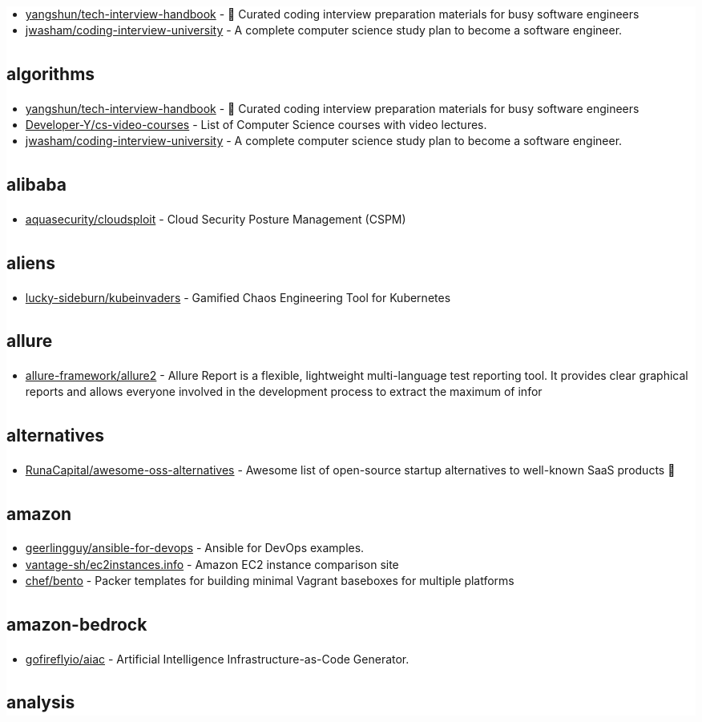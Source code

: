- [yangshun/tech-interview-handbook](https://github.com/yangshun/tech-interview-handbook) - 💯 Curated coding interview preparation materials for busy software engineers
- [jwasham/coding-interview-university](https://github.com/jwasham/coding-interview-university) - A complete computer science study plan to become a software engineer.

## algorithms 

- [yangshun/tech-interview-handbook](https://github.com/yangshun/tech-interview-handbook) - 💯 Curated coding interview preparation materials for busy software engineers
- [Developer-Y/cs-video-courses](https://github.com/Developer-Y/cs-video-courses) - List of Computer Science courses with video lectures.
- [jwasham/coding-interview-university](https://github.com/jwasham/coding-interview-university) - A complete computer science study plan to become a software engineer.

## alibaba 

- [aquasecurity/cloudsploit](https://github.com/aquasecurity/cloudsploit) - Cloud Security Posture Management (CSPM)

## aliens 

- [lucky-sideburn/kubeinvaders](https://github.com/lucky-sideburn/kubeinvaders) - Gamified Chaos Engineering Tool for Kubernetes

## allure 

- [allure-framework/allure2](https://github.com/allure-framework/allure2) - Allure Report is a flexible, lightweight multi-language test reporting tool. It provides clear graphical reports and allows everyone involved in the development process to extract the maximum of infor

## alternatives 

- [RunaCapital/awesome-oss-alternatives](https://github.com/RunaCapital/awesome-oss-alternatives) - Awesome list of open-source startup alternatives to well-known SaaS products 🚀

## amazon 

- [geerlingguy/ansible-for-devops](https://github.com/geerlingguy/ansible-for-devops) - Ansible for DevOps examples.
- [vantage-sh/ec2instances.info](https://github.com/vantage-sh/ec2instances.info) - Amazon EC2 instance comparison site
- [chef/bento](https://github.com/chef/bento) - Packer templates for building minimal Vagrant baseboxes for multiple platforms

## amazon-bedrock 

- [gofireflyio/aiac](https://github.com/gofireflyio/aiac) - Artificial Intelligence Infrastructure-as-Code Generator.

## analysis 
